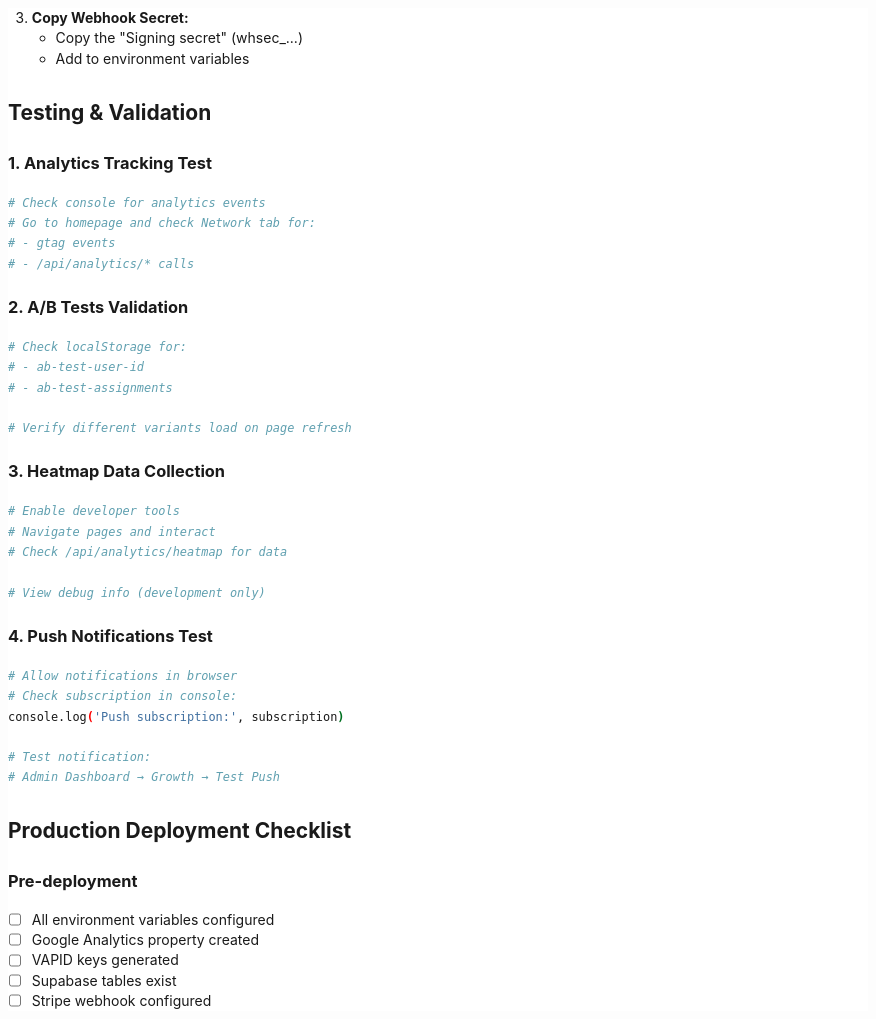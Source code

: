 3. **Copy Webhook Secret:**
   - Copy the "Signing secret" (whsec_...)
   - Add to environment variables

## Testing & Validation

### 1. Analytics Tracking Test
```bash
# Check console for analytics events
# Go to homepage and check Network tab for:
# - gtag events
# - /api/analytics/* calls
```

### 2. A/B Tests Validation
```bash
# Check localStorage for:
# - ab-test-user-id
# - ab-test-assignments

# Verify different variants load on page refresh
```

### 3. Heatmap Data Collection
```bash
# Enable developer tools
# Navigate pages and interact
# Check /api/analytics/heatmap for data

# View debug info (development only)
```

### 4. Push Notifications Test
```bash
# Allow notifications in browser
# Check subscription in console:
console.log('Push subscription:', subscription)

# Test notification:
# Admin Dashboard → Growth → Test Push
```

## Production Deployment Checklist

### Pre-deployment
- [ ] All environment variables configured
- [ ] Google Analytics property created
- [ ] VAPID keys generated
- [ ] Supabase tables exist
- [ ] Stripe webhook configured
